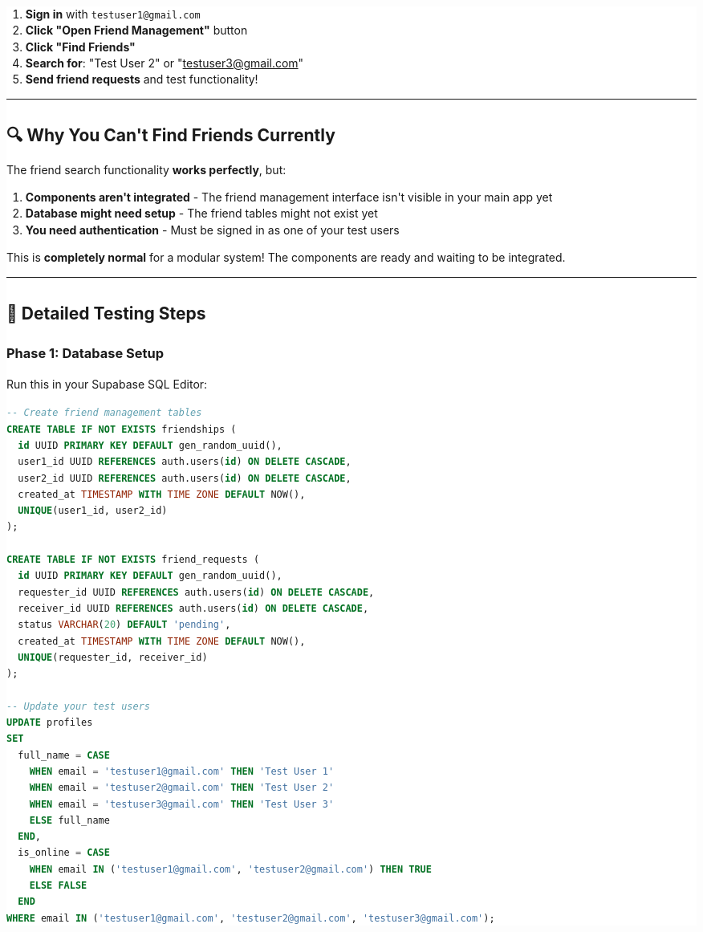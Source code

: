 1. **Sign in** with `testuser1@gmail.com`
2. **Click "Open Friend Management"** button
3. **Click "Find Friends"**
4. **Search for**: "Test User 2" or "testuser3@gmail.com"
5. **Send friend requests** and test functionality!

---

## 🔍 Why You Can't Find Friends Currently

The friend search functionality **works perfectly**, but:

1. **Components aren't integrated** - The friend management interface isn't visible in your main app yet
2. **Database might need setup** - The friend tables might not exist yet
3. **You need authentication** - Must be signed in as one of your test users

This is **completely normal** for a modular system! The components are ready and waiting to be integrated.

---

## 🧪 Detailed Testing Steps

### Phase 1: Database Setup

Run this in your Supabase SQL Editor:

```sql
-- Create friend management tables
CREATE TABLE IF NOT EXISTS friendships (
  id UUID PRIMARY KEY DEFAULT gen_random_uuid(),
  user1_id UUID REFERENCES auth.users(id) ON DELETE CASCADE,
  user2_id UUID REFERENCES auth.users(id) ON DELETE CASCADE,
  created_at TIMESTAMP WITH TIME ZONE DEFAULT NOW(),
  UNIQUE(user1_id, user2_id)
);

CREATE TABLE IF NOT EXISTS friend_requests (
  id UUID PRIMARY KEY DEFAULT gen_random_uuid(),
  requester_id UUID REFERENCES auth.users(id) ON DELETE CASCADE,
  receiver_id UUID REFERENCES auth.users(id) ON DELETE CASCADE,
  status VARCHAR(20) DEFAULT 'pending',
  created_at TIMESTAMP WITH TIME ZONE DEFAULT NOW(),
  UNIQUE(requester_id, receiver_id)
);

-- Update your test users
UPDATE profiles 
SET 
  full_name = CASE 
    WHEN email = 'testuser1@gmail.com' THEN 'Test User 1'
    WHEN email = 'testuser2@gmail.com' THEN 'Test User 2'
    WHEN email = 'testuser3@gmail.com' THEN 'Test User 3'
    ELSE full_name
  END,
  is_online = CASE 
    WHEN email IN ('testuser1@gmail.com', 'testuser2@gmail.com') THEN TRUE
    ELSE FALSE
  END
WHERE email IN ('testuser1@gmail.com', 'testuser2@gmail.com', 'testuser3@gmail.com');
```
